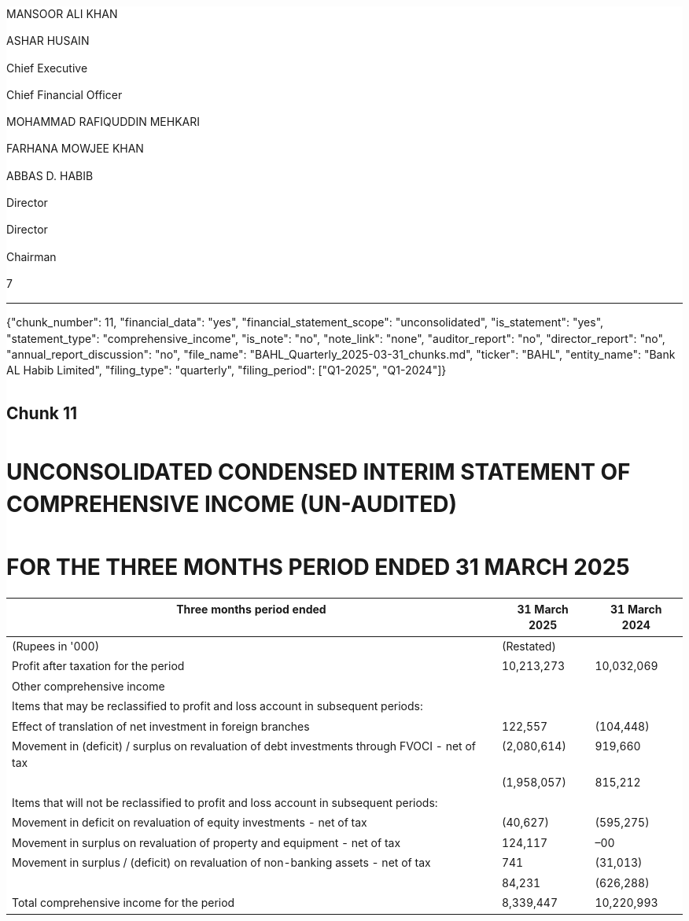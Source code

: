 MANSOOR ALI KHAN

ASHAR HUSAIN

Chief Executive

Chief Financial Officer

MOHAMMAD RAFIQUDDIN MEHKARI

FARHANA MOWJEE KHAN

ABBAS D. HABIB

Director

Director

Chairman

7

---

{"chunk_number": 11, "financial_data": "yes", "financial_statement_scope": "unconsolidated", "is_statement": "yes", "statement_type": "comprehensive_income", "is_note": "no", "note_link": "none", "auditor_report": "no", "director_report": "no", "annual_report_discussion": "no", "file_name": "BAHL_Quarterly_2025-03-31_chunks.md", "ticker": "BAHL", "entity_name": "Bank AL Habib Limited", "filing_type": "quarterly", "filing_period": ["Q1-2025", "Q1-2024"]}
## Chunk 11


# UNCONSOLIDATED CONDENSED INTERIM STATEMENT OF COMPREHENSIVE INCOME (UN-AUDITED)

# FOR THE THREE MONTHS PERIOD ENDED 31 MARCH 2025

| Three months period ended                                                                     | 31 March 2025 | 31 March 2024 |
| --------------------------------------------------------------------------------------------- | ------------- | ------------- |
| (Rupees in '000)                                                                              | (Restated)    |               |
| Profit after taxation for the period                                                          | 10,213,273    | 10,032,069    |
| Other comprehensive income                                                                    |               |               |
| Items that may be reclassified to profit and loss account in subsequent periods:              |               |               |
| Effect of translation of net investment in foreign branches                                   | 122,557       | (104,448)     |
| Movement in (deficit) / surplus on revaluation of debt investments through FVOCI - net of tax | (2,080,614)   | 919,660       |
|                                                                                               | (1,958,057)   | 815,212       |
| Items that will not be reclassified to profit and loss account in subsequent periods:         |               |               |
| Movement in deficit on revaluation of equity investments - net of tax                         | (40,627)      | (595,275)     |
| Movement in surplus on revaluation of property and equipment - net of tax                     | 124,117       | –00           |
| Movement in surplus / (deficit) on revaluation of non-banking assets - net of tax             | 741           | (31,013)      |
|                                                                                               | 84,231        | (626,288)     |
| Total comprehensive income for the period                                                     | 8,339,447     | 10,220,993    |
